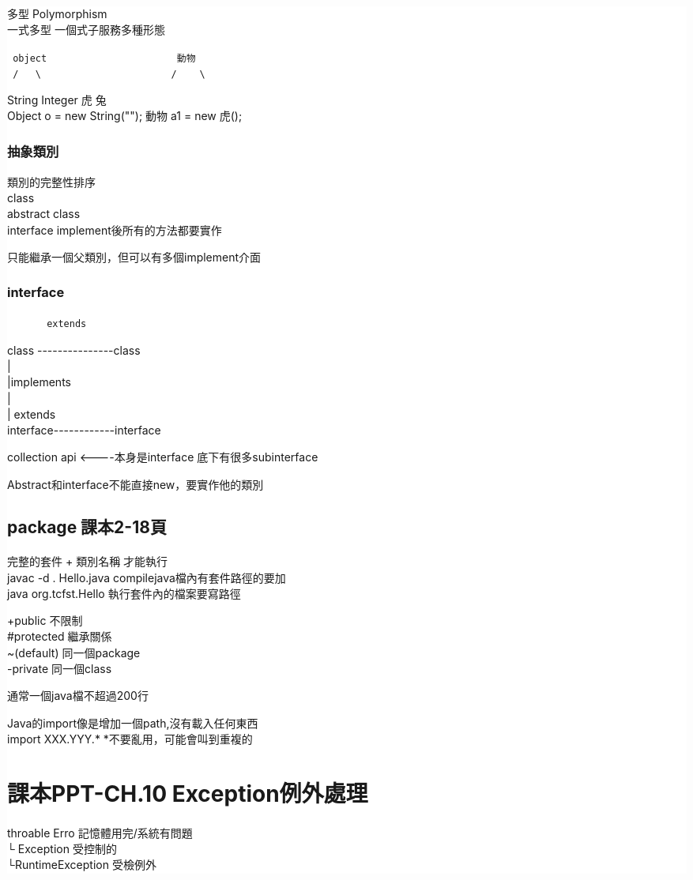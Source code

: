   

多型 Polymorphism  
一式多型  一個式子服務多種形態  

     object                       動物  
     /   \                       /    \  
String   Integer                虎     兔  
Object o = new String("");   動物 a1 = new 虎();  
  
### 抽象類別

類別的完整性排序  
class  
abstract class  
interface           implement後所有的方法都要實作  

只能繼承一個父類別，但可以有多個implement介面

### interface

           extends
class ---------------class  
|  
|implements  
|  
|          extends  
interface------------interface  
  
collection api  <----本身是interface  底下有很多subinterface  
  
Abstract和interface不能直接new，要實作他的類別  

## package  課本2-18頁
完整的套件 + 類別名稱 才能執行  
javac -d . Hello.java   compilejava檔內有套件路徑的要加  
java org.tcfst.Hello    執行套件內的檔案要寫路徑  
  
+public     不限制  
\#protected  繼承關係  
~(default)  同一個package  
-private    同一個class  
  
通常一個java檔不超過200行  
  
Java的import像是增加一個path,沒有載入任何東西  
import XXX.YYY.*    *不要亂用，可能會叫到重複的  

# 課本PPT-CH.10 Exception例外處理

throable   Erro                       記憶體用完/系統有問題  
         └ Exception                  受控制的  
                  └RuntimeException   受檢例外  
